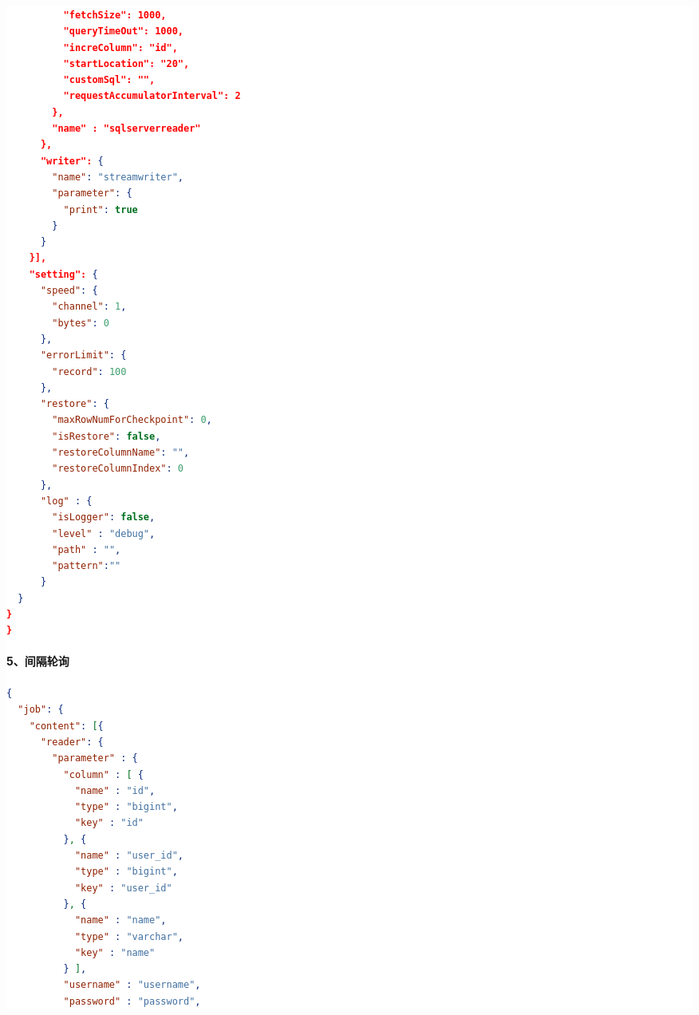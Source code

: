 ```json
          "fetchSize": 1000,
          "queryTimeOut": 1000,
          "increColumn": "id",
          "startLocation": "20",
          "customSql": "",
          "requestAccumulatorInterval": 2
        },
        "name" : "sqlserverreader"
      },
      "writer": {
        "name": "streamwriter",
        "parameter": {
          "print": true
        }
      }
    }],
    "setting": {
      "speed": {
        "channel": 1,
        "bytes": 0
      },
      "errorLimit": {
        "record": 100
      },
      "restore": {
        "maxRowNumForCheckpoint": 0,
        "isRestore": false,
        "restoreColumnName": "",
        "restoreColumnIndex": 0
      },
      "log" : {
        "isLogger": false,
        "level" : "debug",
        "path" : "",
        "pattern":""
      }
  }
}
}
```
<a name="b1Fsl"></a>
#### 5、间隔轮询
```json
{
  "job": {
    "content": [{
      "reader": {
        "parameter" : {
          "column" : [ {
            "name" : "id",
            "type" : "bigint",
            "key" : "id"
          }, {
            "name" : "user_id",
            "type" : "bigint",
            "key" : "user_id"
          }, {
            "name" : "name",
            "type" : "varchar",
            "key" : "name"
          } ],
          "username" : "username",
          "password" : "password",
```